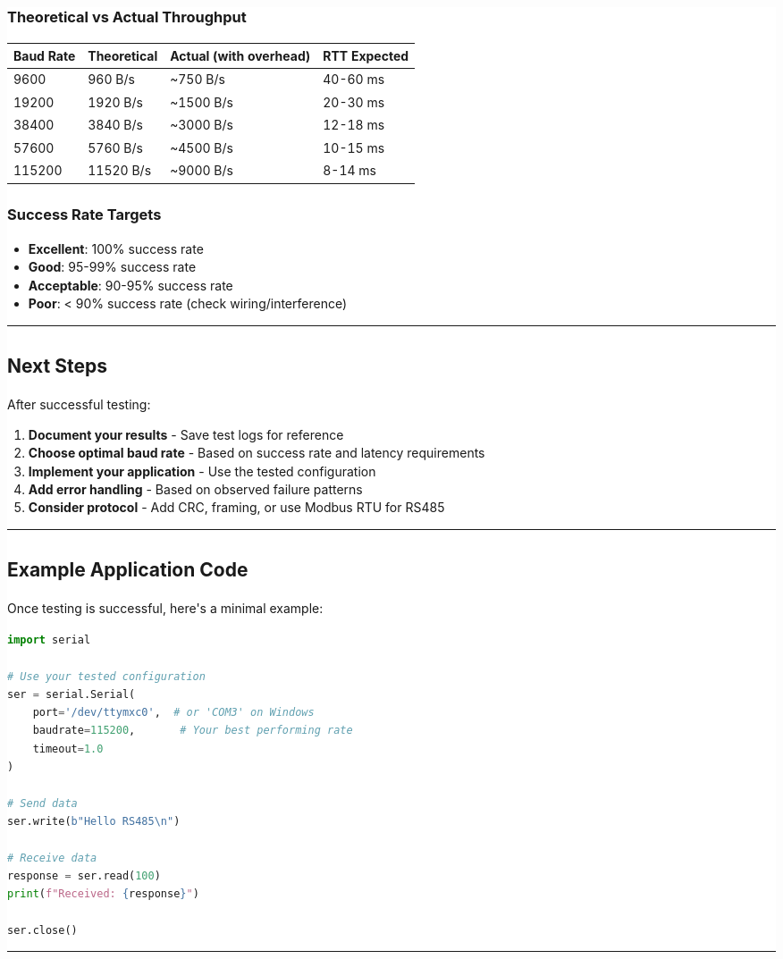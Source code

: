 ### Theoretical vs Actual Throughput

| Baud Rate | Theoretical | Actual (with overhead) | RTT Expected |
|-----------|-------------|------------------------|--------------|
| 9600      | 960 B/s     | ~750 B/s              | 40-60 ms     |
| 19200     | 1920 B/s    | ~1500 B/s             | 20-30 ms     |
| 38400     | 3840 B/s    | ~3000 B/s             | 12-18 ms     |
| 57600     | 5760 B/s    | ~4500 B/s             | 10-15 ms     |
| 115200    | 11520 B/s   | ~9000 B/s             | 8-14 ms      |

### Success Rate Targets

- **Excellent**: 100% success rate
- **Good**: 95-99% success rate
- **Acceptable**: 90-95% success rate
- **Poor**: < 90% success rate (check wiring/interference)

---

## Next Steps

After successful testing:

1. **Document your results** - Save test logs for reference
2. **Choose optimal baud rate** - Based on success rate and latency requirements
3. **Implement your application** - Use the tested configuration
4. **Add error handling** - Based on observed failure patterns
5. **Consider protocol** - Add CRC, framing, or use Modbus RTU for RS485

---

## Example Application Code

Once testing is successful, here's a minimal example:

```python
import serial

# Use your tested configuration
ser = serial.Serial(
    port='/dev/ttymxc0',  # or 'COM3' on Windows
    baudrate=115200,       # Your best performing rate
    timeout=1.0
)

# Send data
ser.write(b"Hello RS485\n")

# Receive data
response = ser.read(100)
print(f"Received: {response}")

ser.close()
```

---